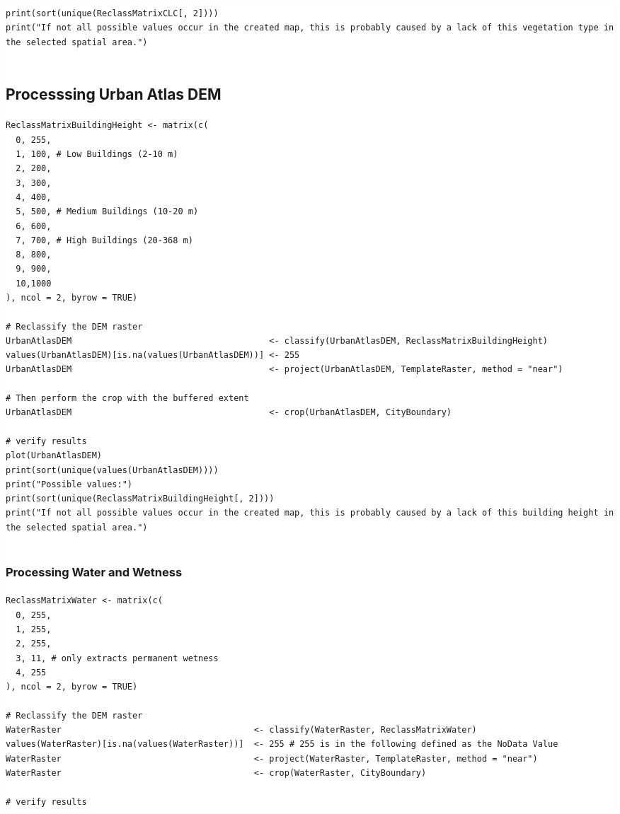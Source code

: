```{r}
print(sort(unique(ReclassMatrixCLC[, 2])))
print("If not all possible values occur in the created map, this is probably caused by a lack of this vegetation type in the selected spatial area.")


```

## Processsing Urban Atlas DEM
```{r}
ReclassMatrixBuildingHeight <- matrix(c(
  0, 255,
  1, 100, # Low Buildings (2-10 m)
  2, 200,
  3, 300,
  4, 400,
  5, 500, # Medium Buildings (10-20 m) 
  6, 600,
  7, 700, # High Buildings (20-368 m)
  8, 800,
  9, 900,
  10,1000
), ncol = 2, byrow = TRUE)

# Reclassify the DEM raster
UrbanAtlasDEM                                       <- classify(UrbanAtlasDEM, ReclassMatrixBuildingHeight)
values(UrbanAtlasDEM)[is.na(values(UrbanAtlasDEM))] <- 255
UrbanAtlasDEM                                       <- project(UrbanAtlasDEM, TemplateRaster, method = "near")

# Then perform the crop with the buffered extent
UrbanAtlasDEM                                       <- crop(UrbanAtlasDEM, CityBoundary)

# verify results
plot(UrbanAtlasDEM)
print(sort(unique(values(UrbanAtlasDEM))))
print("Possible values:")
print(sort(unique(ReclassMatrixBuildingHeight[, 2])))
print("If not all possible values occur in the created map, this is probably caused by a lack of this building height in the selected spatial area.")


```

### Processing Water and Wetness
```{r }
ReclassMatrixWater <- matrix(c(
  0, 255,
  1, 255,
  2, 255,
  3, 11, # only extracts permanent wetness
  4, 255
), ncol = 2, byrow = TRUE)

# Reclassify the DEM raster
WaterRaster                                      <- classify(WaterRaster, ReclassMatrixWater)
values(WaterRaster)[is.na(values(WaterRaster))]  <- 255 # 255 is in the following defined as the NoData Value
WaterRaster                                      <- project(WaterRaster, TemplateRaster, method = "near") 
WaterRaster                                      <- crop(WaterRaster, CityBoundary)

# verify results
```